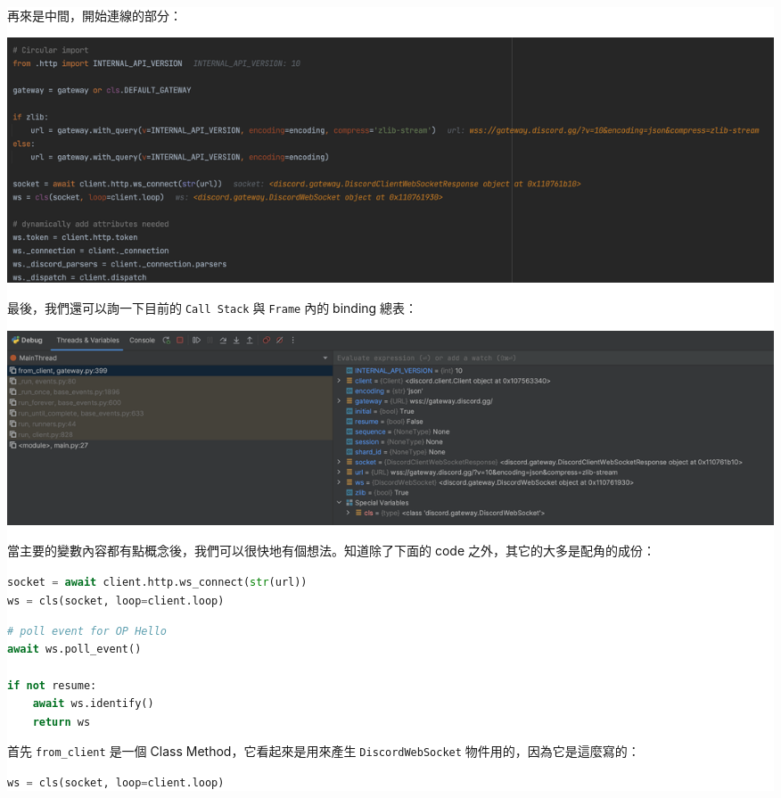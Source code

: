 再來是中間，開始連線的部分：

![](images/yl6jYrC.png)

最後，我們還可以詢一下目前的 `Call Stack` 與 `Frame` 內的 binding 總表：

![](images/B9qS7qZ.png)

當主要的變數內容都有點概念後，我們可以很快地有個想法。知道除了下面的 code 之外，其它的大多是配角的成份：

```python
socket = await client.http.ws_connect(str(url))
ws = cls(socket, loop=client.loop)
```

```python
# poll event for OP Hello
await ws.poll_event()

if not resume:
    await ws.identify()
    return ws
```

首先 `from_client` 是一個 Class Method，它看起來是用來產生 `DiscordWebSocket` 物件用的，因為它是這麼寫的：

```python
ws = cls(socket, loop=client.loop)
```
